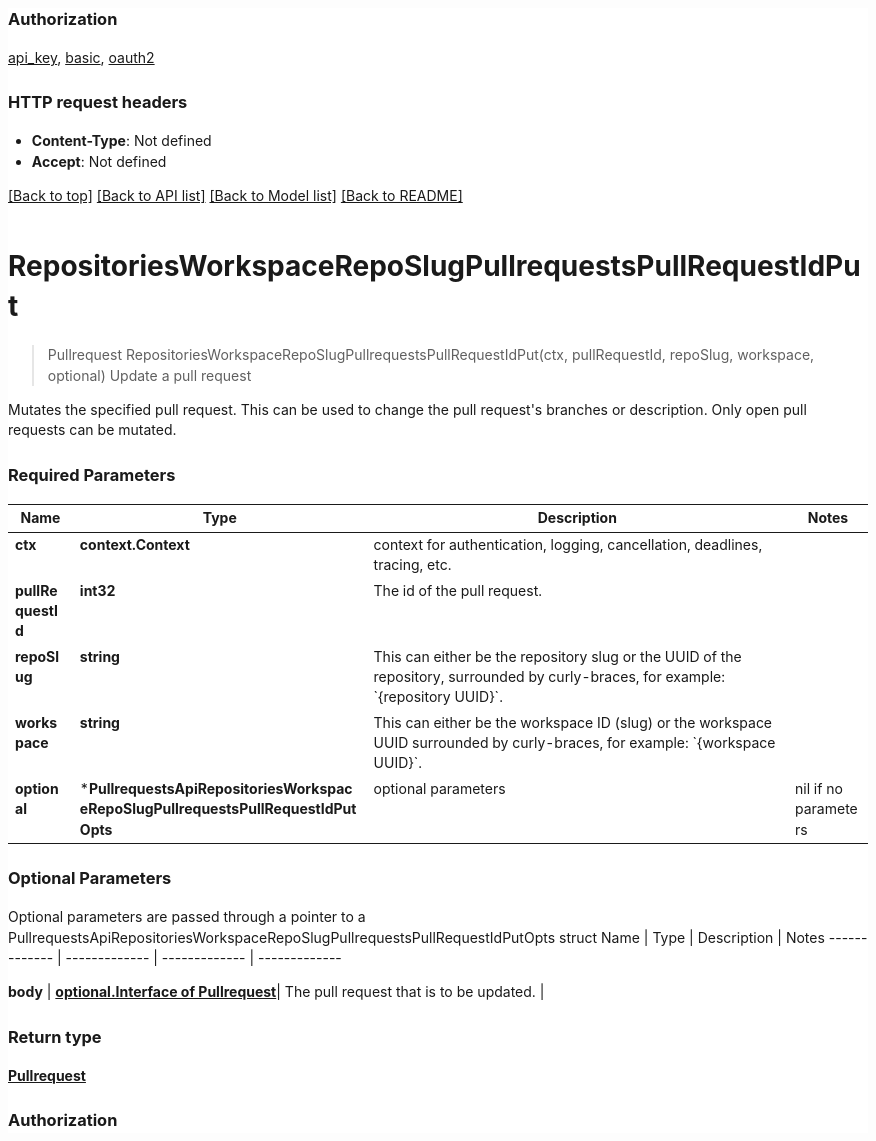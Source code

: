 ### Authorization

[api_key](../README.md#api_key), [basic](../README.md#basic), [oauth2](../README.md#oauth2)

### HTTP request headers

 - **Content-Type**: Not defined
 - **Accept**: Not defined

[[Back to top]](#) [[Back to API list]](../README.md#documentation-for-api-endpoints) [[Back to Model list]](../README.md#documentation-for-models) [[Back to README]](../README.md)

# **RepositoriesWorkspaceRepoSlugPullrequestsPullRequestIdPut**
> Pullrequest RepositoriesWorkspaceRepoSlugPullrequestsPullRequestIdPut(ctx, pullRequestId, repoSlug, workspace, optional)
Update a pull request

Mutates the specified pull request.  This can be used to change the pull request's branches or description.  Only open pull requests can be mutated.

### Required Parameters

Name | Type | Description  | Notes
------------- | ------------- | ------------- | -------------
 **ctx** | **context.Context** | context for authentication, logging, cancellation, deadlines, tracing, etc.
  **pullRequestId** | **int32**| The id of the pull request. | 
  **repoSlug** | **string**| This can either be the repository slug or the UUID of the repository, surrounded by curly-braces, for example: &#x60;{repository UUID}&#x60;.  | 
  **workspace** | **string**| This can either be the workspace ID (slug) or the workspace UUID surrounded by curly-braces, for example: &#x60;{workspace UUID}&#x60;.  | 
 **optional** | ***PullrequestsApiRepositoriesWorkspaceRepoSlugPullrequestsPullRequestIdPutOpts** | optional parameters | nil if no parameters

### Optional Parameters
Optional parameters are passed through a pointer to a PullrequestsApiRepositoriesWorkspaceRepoSlugPullrequestsPullRequestIdPutOpts struct
Name | Type | Description  | Notes
------------- | ------------- | ------------- | -------------



 **body** | [**optional.Interface of Pullrequest**](Pullrequest.md)| The pull request that is to be updated. | 

### Return type

[**Pullrequest**](pullrequest.md)

### Authorization
